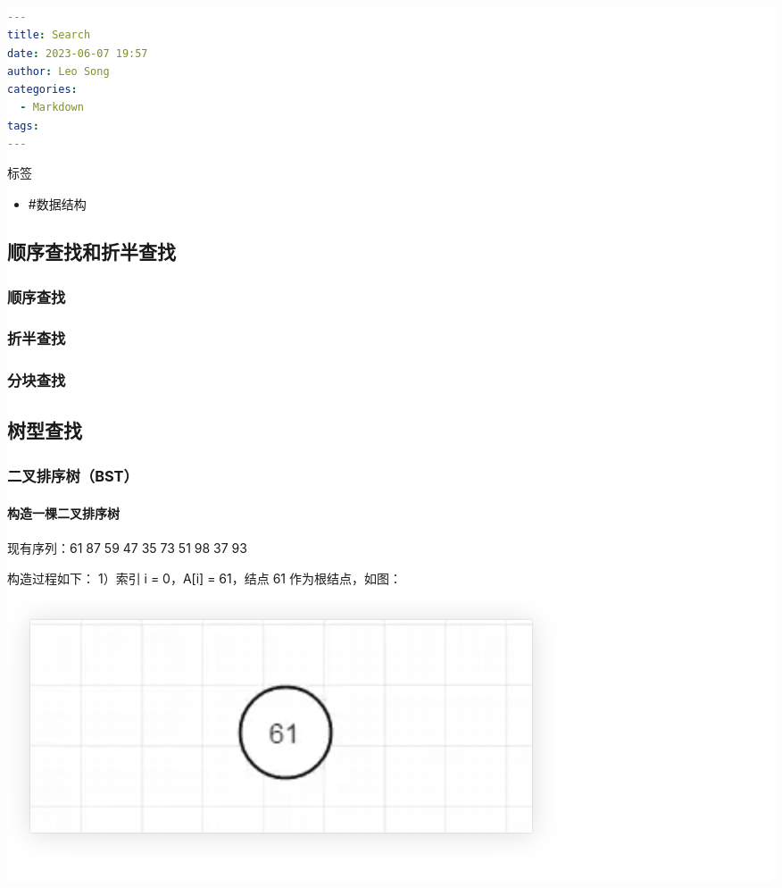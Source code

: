 ```yaml
---
title: Search
date: 2023-06-07 19:57
author: Leo Song
categories:
  - Markdown
tags:
---
```


标签

- #数据结构

## 顺序查找和折半查找

### 顺序查找

### 折半查找

### 分块查找

## 树型查找

### 二叉排序树（BST）

#### 构造一棵二叉排序树

现有序列：61 87 59 47 35 73 51 98 37 93

构造过程如下：
1）索引 i = 0，A[i] = 61，结点 61 作为根结点，如图：

![image-20230529202150180](./assets/image-20230529202150180.png)
